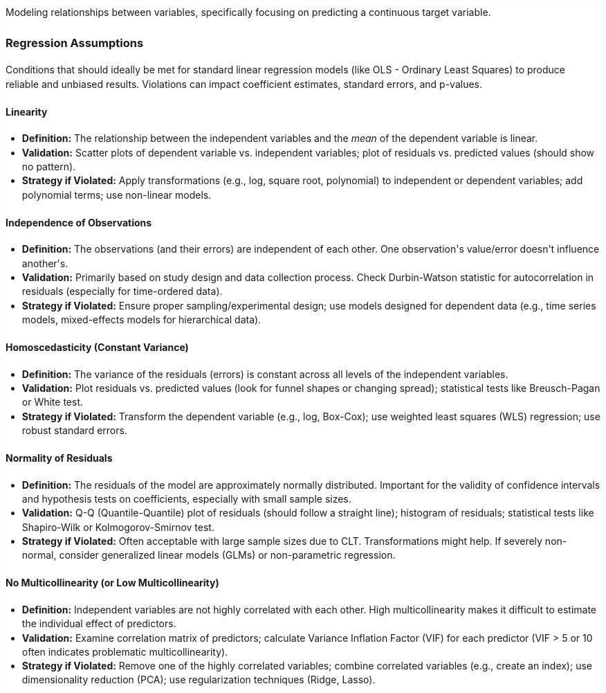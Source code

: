 Modeling relationships between variables, specifically focusing on predicting a continuous target variable.

### Regression Assumptions

Conditions that should ideally be met for standard linear regression models (like OLS - Ordinary Least Squares) to produce reliable and unbiased results. Violations can impact coefficient estimates, standard errors, and p-values.

#### Linearity
*   **Definition:** The relationship between the independent variables and the *mean* of the dependent variable is linear.
*   **Validation:** Scatter plots of dependent variable vs. independent variables; plot of residuals vs. predicted values (should show no pattern).
*   **Strategy if Violated:** Apply transformations (e.g., log, square root, polynomial) to independent or dependent variables; add polynomial terms; use non-linear models.

#### Independence of Observations
*   **Definition:** The observations (and their errors) are independent of each other. One observation's value/error doesn't influence another's.
*   **Validation:** Primarily based on study design and data collection process. Check Durbin-Watson statistic for autocorrelation in residuals (especially for time-ordered data).
*   **Strategy if Violated:** Ensure proper sampling/experimental design; use models designed for dependent data (e.g., time series models, mixed-effects models for hierarchical data).

#### Homoscedasticity (Constant Variance)
*   **Definition:** The variance of the residuals (errors) is constant across all levels of the independent variables.
*   **Validation:** Plot residuals vs. predicted values (look for funnel shapes or changing spread); statistical tests like Breusch-Pagan or White test.
*   **Strategy if Violated:** Transform the dependent variable (e.g., log, Box-Cox); use weighted least squares (WLS) regression; use robust standard errors.

#### Normality of Residuals
*   **Definition:** The residuals of the model are approximately normally distributed. Important for the validity of confidence intervals and hypothesis tests on coefficients, especially with small sample sizes.
*   **Validation:** Q-Q (Quantile-Quantile) plot of residuals (should follow a straight line); histogram of residuals; statistical tests like Shapiro-Wilk or Kolmogorov-Smirnov test.
*   **Strategy if Violated:** Often acceptable with large sample sizes due to CLT. Transformations might help. If severely non-normal, consider generalized linear models (GLMs) or non-parametric regression.

#### No Multicollinearity (or Low Multicollinearity)
*   **Definition:** Independent variables are not highly correlated with each other. High multicollinearity makes it difficult to estimate the individual effect of predictors.
*   **Validation:** Examine correlation matrix of predictors; calculate Variance Inflation Factor (VIF) for each predictor (VIF > 5 or 10 often indicates problematic multicollinearity).
*   **Strategy if Violated:** Remove one of the highly correlated variables; combine correlated variables (e.g., create an index); use dimensionality reduction (PCA); use regularization techniques (Ridge, Lasso).
